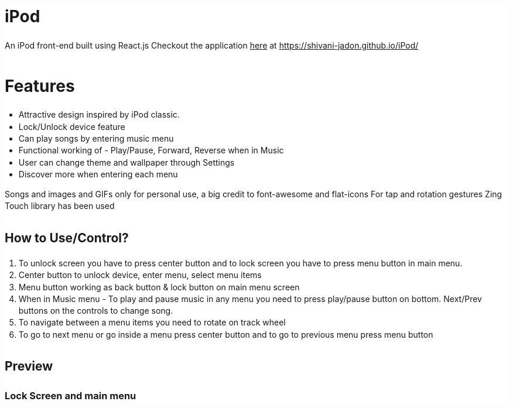 # iPod 
An iPod front-end built using React.js
Checkout the application [here](https://shivani-jadon.github.io/iPod/) at https://shivani-jadon.github.io/iPod/

# Features
- Attractive design inspired by iPod classic.
- Lock/Unlock device feature
- Can play songs by entering music menu
- Functional working of - Play/Pause, Forward, Reverse when in Music
- User can change theme and wallpaper through Settings
- Discover more when entering each menu

Songs and images and GIFs only for personal use, a big credit to font-awesome and flat-icons
For tap and rotation gestures Zing Touch library has been used

## How to Use/Control?

1. To unlock screen you have to press center button and to lock screen you have to press menu button in main menu.
2. Center button to unlock device, enter menu, select menu items
3. Menu button working as back button & lock button on main menu screen
4. When in Music menu - 
    To play and pause music in any menu you need to press play/pause button on bottom. 
    Next/Prev buttons on the controls to change song.
5. To navigate between a menu items you need to rotate on track wheel
6. To go to next menu or go inside a menu press center button and to go to previous menu press menu button

## Preview

### Lock Screen and main menu